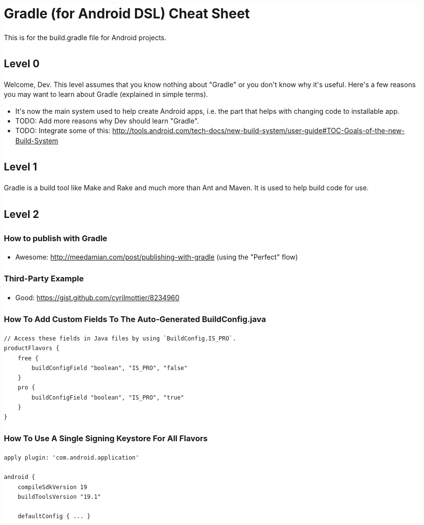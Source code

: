 # Gradle (for Android DSL) Cheat Sheet #
This is for the build.gradle file for Android projects.

## Level 0 ##
Welcome, Dev. This level assumes that you know nothing about "Gradle" or you don't know why it's useful. Here's a few reasons you may want to learn about Gradle (explained in simple terms).
- It's now the main system used to help create Android apps, i.e. the part that helps with changing code to installable app.
- TODO: Add more reasons why Dev should learn "Gradle".
- TODO: Integrate some of this: http://tools.android.com/tech-docs/new-build-system/user-guide#TOC-Goals-of-the-new-Build-System


## Level 1 ##
Gradle is a build tool like Make and Rake and much more than Ant and Maven. It is used to help build code for use.


## Level 2 ##

### How to publish with Gradle ###
- Awesome: http://meedamian.com/post/publishing-with-gradle (using the "Perfect" flow)

### Third-Party Example ###
- Good: https://gist.github.com/cyrilmottier/8234960

### How To Add Custom Fields To The Auto-Generated BuildConfig.java ###

    // Access these fields in Java files by using `BuildConfig.IS_PRO`.
    productFlavors {
        free {
            buildConfigField "boolean", "IS_PRO", "false"
        }
        pro {
            buildConfigField "boolean", "IS_PRO", "true"
        }
    }


### How To Use A Single Signing Keystore For All Flavors ###

    apply plugin: 'com.android.application'

    android {
        compileSdkVersion 19
        buildToolsVersion "19.1"

        defaultConfig { ... }

